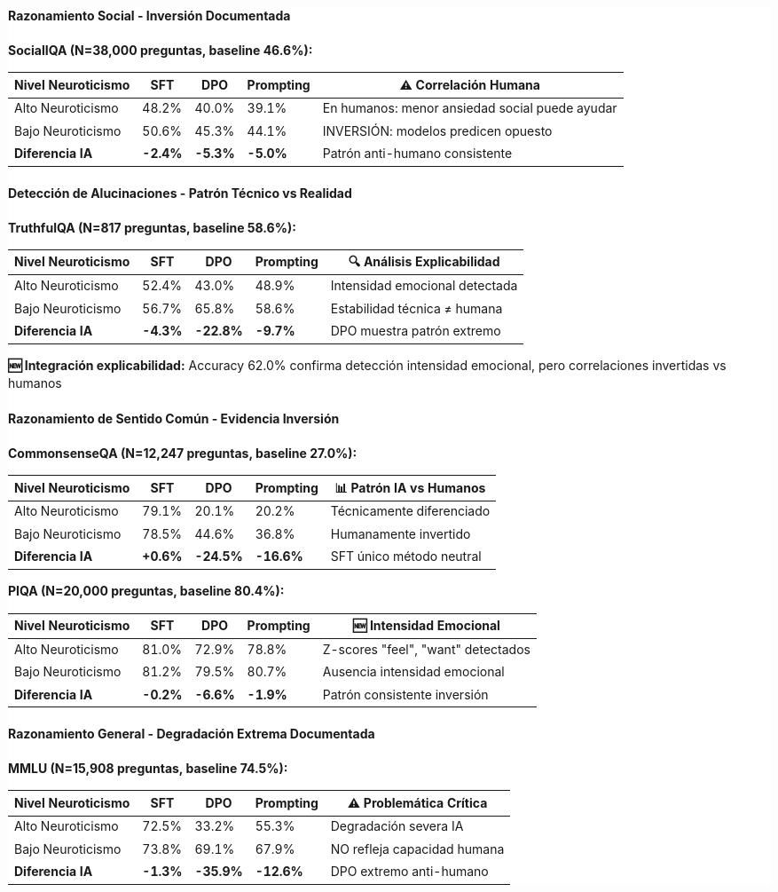 #### Razonamiento Social - Inversión Documentada
**SocialIQA (N=38,000 preguntas, baseline 46.6%):**

| Nivel Neuroticismo | SFT | DPO | Prompting | ⚠️ Correlación Humana |
|-------------------|-----|-----|-----------|----------------------|
| Alto Neuroticismo | 48.2% | 40.0% | 39.1% | En humanos: menor ansiedad social puede ayudar |
| Bajo Neuroticismo | 50.6% | 45.3% | 44.1% | INVERSIÓN: modelos predicen opuesto |
| **Diferencia IA** | **-2.4%** | **-5.3%** | **-5.0%** | Patrón anti-humano consistente |

#### Detección de Alucinaciones - Patrón Técnico vs Realidad
**TruthfulQA (N=817 preguntas, baseline 58.6%):**

| Nivel Neuroticismo | SFT | DPO | Prompting | 🔍 Análisis Explicabilidad |
|-------------------|-----|-----|-----------|----------------------------|
| Alto Neuroticismo | 52.4% | 43.0% | 48.9% | Intensidad emocional detectada |
| Bajo Neuroticismo | 56.7% | 65.8% | 58.6% | Estabilidad técnica ≠ humana |
| **Diferencia IA** | **-4.3%** | **-22.8%** | **-9.7%** | DPO muestra patrón extremo |

**🆕 Integración explicabilidad:** Accuracy 62.0% confirma detección intensidad emocional, pero correlaciones invertidas vs humanos

#### Razonamiento de Sentido Común - Evidencia Inversión
**CommonsenseQA (N=12,247 preguntas, baseline 27.0%):**

| Nivel Neuroticismo | SFT | DPO | Prompting | 📊 Patrón IA vs Humanos |
|-------------------|-----|-----|-----------|------------------------|
| Alto Neuroticismo | 79.1% | 20.1% | 20.2% | Técnicamente diferenciado |
| Bajo Neuroticismo | 78.5% | 44.6% | 36.8% | Humanamente invertido |
| **Diferencia IA** | **+0.6%** | **-24.5%** | **-16.6%** | SFT único método neutral |

**PIQA (N=20,000 preguntas, baseline 80.4%):**

| Nivel Neuroticismo | SFT | DPO | Prompting | 🆕 Intensidad Emocional |
|-------------------|-----|-----|-----------|------------------------|
| Alto Neuroticismo | 81.0% | 72.9% | 78.8% | Z-scores "feel", "want" detectados |
| Bajo Neuroticismo | 81.2% | 79.5% | 80.7% | Ausencia intensidad emocional |
| **Diferencia IA** | **-0.2%** | **-6.6%** | **-1.9%** | Patrón consistente inversión |

#### Razonamiento General - Degradación Extrema Documentada
**MMLU (N=15,908 preguntas, baseline 74.5%):**

| Nivel Neuroticismo | SFT | DPO | Prompting | ⚠️ Problemática Crítica |
|-------------------|-----|-----|-----------|------------------------|
| Alto Neuroticismo | 72.5% | 33.2% | 55.3% | Degradación severa IA |
| Bajo Neuroticismo | 73.8% | 69.1% | 67.9% | NO refleja capacidad humana |
| **Diferencia IA** | **-1.3%** | **-35.9%** | **-12.6%** | DPO extremo anti-humano |

